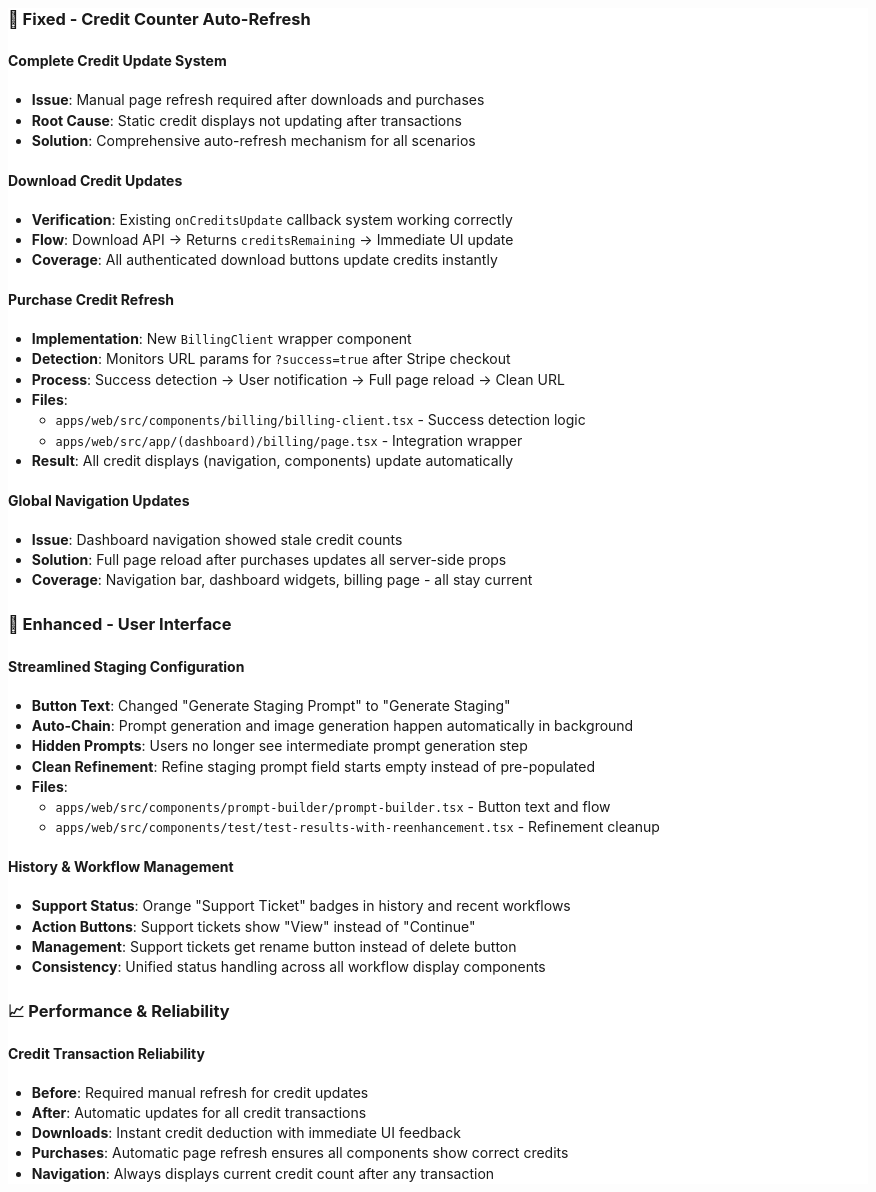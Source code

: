 ### 🔧 Fixed - Credit Counter Auto-Refresh

#### **Complete Credit Update System**
- **Issue**: Manual page refresh required after downloads and purchases
- **Root Cause**: Static credit displays not updating after transactions
- **Solution**: Comprehensive auto-refresh mechanism for all scenarios

#### **Download Credit Updates**
- **Verification**: Existing `onCreditsUpdate` callback system working correctly
- **Flow**: Download API → Returns `creditsRemaining` → Immediate UI update
- **Coverage**: All authenticated download buttons update credits instantly

#### **Purchase Credit Refresh**
- **Implementation**: New `BillingClient` wrapper component
- **Detection**: Monitors URL params for `?success=true` after Stripe checkout
- **Process**: Success detection → User notification → Full page reload → Clean URL
- **Files**: 
  - `apps/web/src/components/billing/billing-client.tsx` - Success detection logic
  - `apps/web/src/app/(dashboard)/billing/page.tsx` - Integration wrapper
- **Result**: All credit displays (navigation, components) update automatically

#### **Global Navigation Updates**
- **Issue**: Dashboard navigation showed stale credit counts
- **Solution**: Full page reload after purchases updates all server-side props
- **Coverage**: Navigation bar, dashboard widgets, billing page - all stay current

### 🎨 Enhanced - User Interface

#### **Streamlined Staging Configuration**
- **Button Text**: Changed "Generate Staging Prompt" to "Generate Staging"
- **Auto-Chain**: Prompt generation and image generation happen automatically in background
- **Hidden Prompts**: Users no longer see intermediate prompt generation step
- **Clean Refinement**: Refine staging prompt field starts empty instead of pre-populated
- **Files**: 
  - `apps/web/src/components/prompt-builder/prompt-builder.tsx` - Button text and flow
  - `apps/web/src/components/test/test-results-with-reenhancement.tsx` - Refinement cleanup

#### **History & Workflow Management**
- **Support Status**: Orange "Support Ticket" badges in history and recent workflows
- **Action Buttons**: Support tickets show "View" instead of "Continue"
- **Management**: Support tickets get rename button instead of delete button
- **Consistency**: Unified status handling across all workflow display components

### 📈 Performance & Reliability

#### **Credit Transaction Reliability**
- **Before**: Required manual refresh for credit updates
- **After**: Automatic updates for all credit transactions
- **Downloads**: Instant credit deduction with immediate UI feedback
- **Purchases**: Automatic page refresh ensures all components show correct credits
- **Navigation**: Always displays current credit count after any transaction
